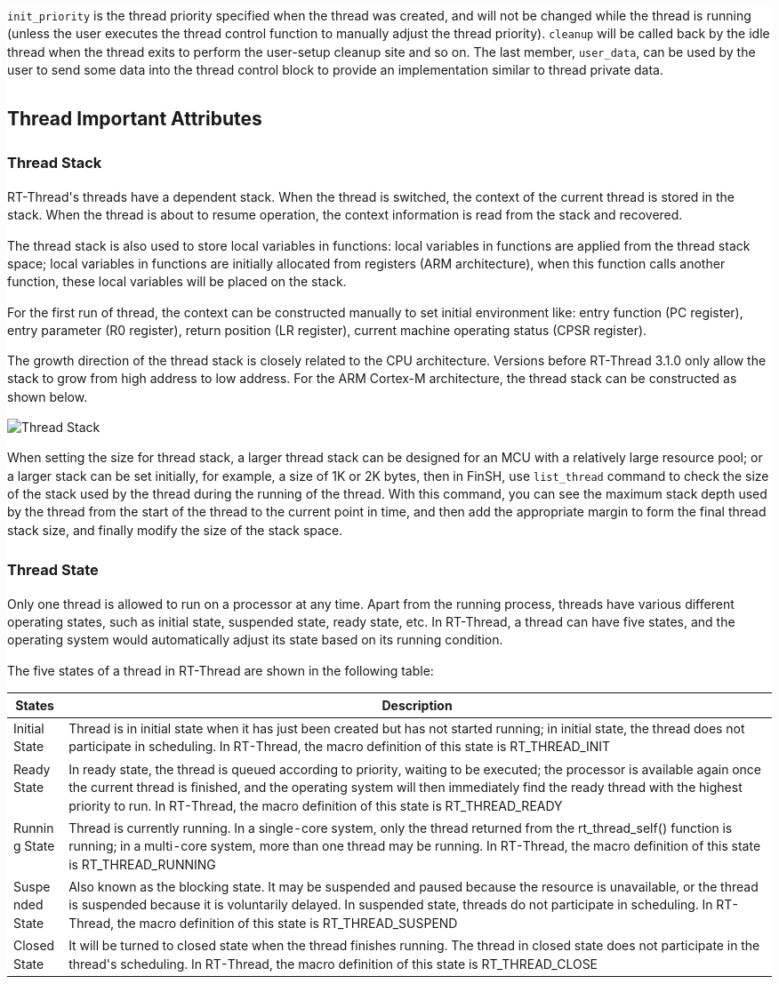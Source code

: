 `init_priority` is the thread priority specified when the thread was created, and will not be changed while the thread is running (unless the user executes the thread control function to manually adjust the thread priority). `cleanup` will be called back by the idle thread when the thread exits to perform the user-setup cleanup site and so on. The last member, `user_data`, can be used by the user to send some data into the thread control block to provide an implementation similar to thread private data.

## Thread Important Attributes

### Thread Stack

RT-Thread's threads have a dependent stack. When the thread is switched, the context of the current thread is stored in the stack. When the thread is about to resume operation, the context information is read from the stack and recovered.

The thread stack is also used to store local variables in functions: local variables in functions are applied from the thread stack space; local variables in functions are initially allocated from registers (ARM architecture), when this function calls another function, these local variables will be placed on the stack.

For the first run of thread, the context can be constructed manually to set initial environment like: entry function (PC register), entry parameter (R0 register), return position (LR register), current machine operating status (CPSR register).

The growth direction of the thread stack is closely related to the CPU architecture. Versions before RT-Thread 3.1.0 only allow the stack to grow from high address to low address. For the ARM Cortex-M architecture, the thread stack can be constructed as shown below.

![Thread Stack](figures/04thread_stack.png)

When setting the size for thread stack, a larger thread stack can be designed for an MCU with a relatively large resource pool; or a larger stack can be set initially, for example, a size of 1K or 2K bytes, then in FinSH, use `list_thread` command to check the size of the stack used by the thread during the running of the thread. With this command, you can see the maximum stack depth used by the thread from the start of the thread to the current point in time, and then add the appropriate margin to form the final thread stack size, and finally modify the size of the stack space.

### Thread State

Only one thread is allowed to run on a processor at any time. Apart from the running process, threads have various different operating states, such as initial state, suspended state, ready state, etc. In RT-Thread, a thread can have five states, and the operating system would automatically adjust its state based on its running condition.

The five states of a thread in RT-Thread are shown in the following table:

| **States**      | **Description**                                              |
| --------------- | ------------------------------------------------------------ |
| Initial State   | Thread is in initial state when it has just been created but has not started running; in initial state, the thread does not participate in scheduling. In RT-Thread, the macro definition of this state is RT_THREAD_INIT |
| Ready State     | In ready state, the thread is queued according to priority, waiting to be executed; the processor is available again once the current thread is finished, and the operating system will then immediately find the ready thread with the highest priority to run. In RT-Thread, the macro definition of this state is RT_THREAD_READY |
| Running State   | Thread is currently running. In a single-core system, only the thread returned from the rt_thread_self() function is running; in a multi-core system, more than one thread may be running. In RT-Thread, the macro definition of this state is RT_THREAD_RUNNING |
| Suspended State | Also known as the blocking state. It may be suspended and paused because the resource is unavailable, or the thread is suspended because it is voluntarily delayed. In suspended state, threads do not participate in scheduling. In RT-Thread, the macro definition of this state is RT_THREAD_SUSPEND |
| Closed State    | It will be turned to closed state when the thread finishes running. The thread in closed state does not participate in the thread's scheduling. In RT-Thread, the macro definition of this state is RT_THREAD_CLOSE |
